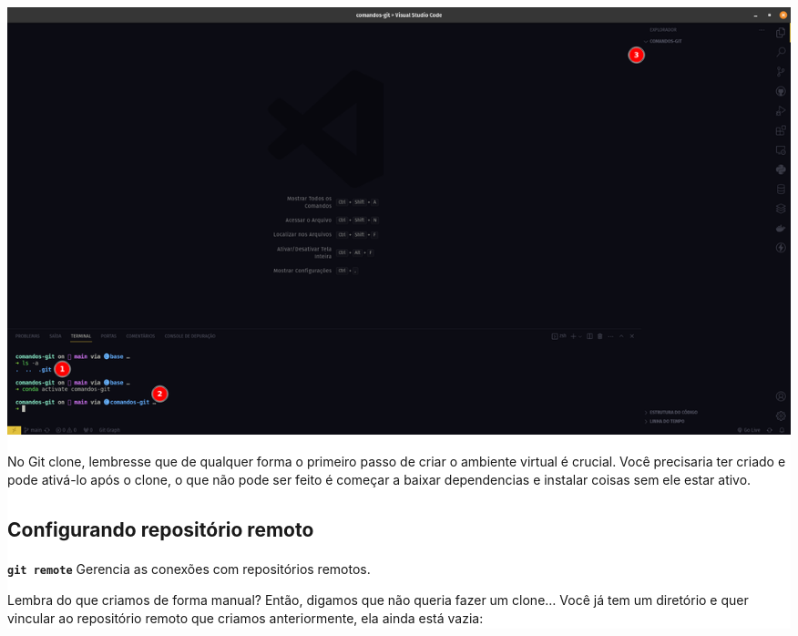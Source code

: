 ![Untitled](Guia%20Git%20primeiros%20passos%20c20b184d92ee4bc49b939c911925818e/Untitled%208.png)

No Git clone, lembresse que de qualquer forma o primeiro passo de criar o ambiente virtual é crucial. Você precisaria ter criado e pode ativá-lo após o clone, o que não pode ser feito é começar a baixar dependencias e instalar coisas sem ele estar ativo.

## Configurando repositório remoto

**`git remote`** Gerencia as conexões com repositórios remotos.

Lembra do que criamos de forma manual? Então, digamos que não queria fazer um clone… Você já tem um diretório e quer vincular ao repositório remoto que criamos anteriormente, ela ainda está vazia:

